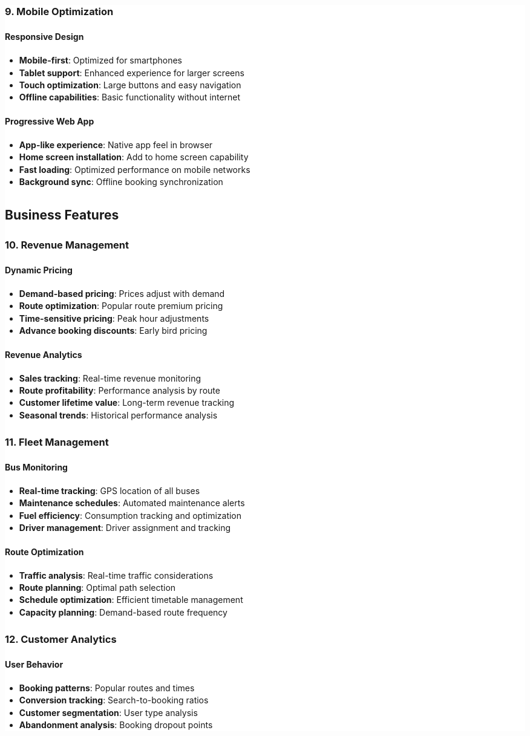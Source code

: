 ### 9. Mobile Optimization

#### Responsive Design
- **Mobile-first**: Optimized for smartphones
- **Tablet support**: Enhanced experience for larger screens
- **Touch optimization**: Large buttons and easy navigation
- **Offline capabilities**: Basic functionality without internet

#### Progressive Web App
- **App-like experience**: Native app feel in browser
- **Home screen installation**: Add to home screen capability
- **Fast loading**: Optimized performance on mobile networks
- **Background sync**: Offline booking synchronization

## Business Features

### 10. Revenue Management

#### Dynamic Pricing
- **Demand-based pricing**: Prices adjust with demand
- **Route optimization**: Popular route premium pricing
- **Time-sensitive pricing**: Peak hour adjustments
- **Advance booking discounts**: Early bird pricing

#### Revenue Analytics
- **Sales tracking**: Real-time revenue monitoring
- **Route profitability**: Performance analysis by route
- **Customer lifetime value**: Long-term revenue tracking
- **Seasonal trends**: Historical performance analysis

### 11. Fleet Management

#### Bus Monitoring
- **Real-time tracking**: GPS location of all buses
- **Maintenance schedules**: Automated maintenance alerts
- **Fuel efficiency**: Consumption tracking and optimization
- **Driver management**: Driver assignment and tracking

#### Route Optimization
- **Traffic analysis**: Real-time traffic considerations
- **Route planning**: Optimal path selection
- **Schedule optimization**: Efficient timetable management
- **Capacity planning**: Demand-based route frequency

### 12. Customer Analytics

#### User Behavior
- **Booking patterns**: Popular routes and times
- **Conversion tracking**: Search-to-booking ratios
- **Customer segmentation**: User type analysis
- **Abandonment analysis**: Booking dropout points
